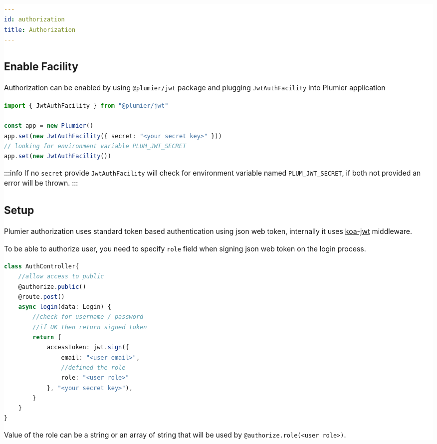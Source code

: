 ```yaml
---
id: authorization
title: Authorization
---
```


## Enable Facility
Authorization can be enabled by using `@plumier/jwt` package and plugging `JwtAuthFacility` into Plumier application 

```typescript
import { JwtAuthFacility } from "@plumier/jwt"

const app = new Plumier()
app.set(new JwtAuthFacility({ secret: "<your secret key>" }))
// looking for environment variable PLUM_JWT_SECRET
app.set(new JwtAuthFacility())
```

:::info
If no `secret` provide `JwtAuthFacility` will check for environment variable named `PLUM_JWT_SECRET`, if both not provided an error will be thrown.
:::

## Setup
Plumier authorization uses standard token based authentication using json web token, internally it uses [koa-jwt](https://github.com/koajs/jwt) middleware. 

To be able to authorize user, you need to specify `role` field when signing json web token on the login process. 

```typescript
class AuthController{
    //allow access to public
    @authorize.public()
    @route.post()
    async login(data: Login) {
        //check for username / password
        //if OK then return signed token
        return { 
            accessToken: jwt.sign({ 
                email: "<user email>", 
                //defined the role
                role: "<user role>" 
            }, "<your secret key>"),
        }
    }
}
```

Value of the role can be a string or an array of string that will be used by `@authorize.role(<user role>)`. 
